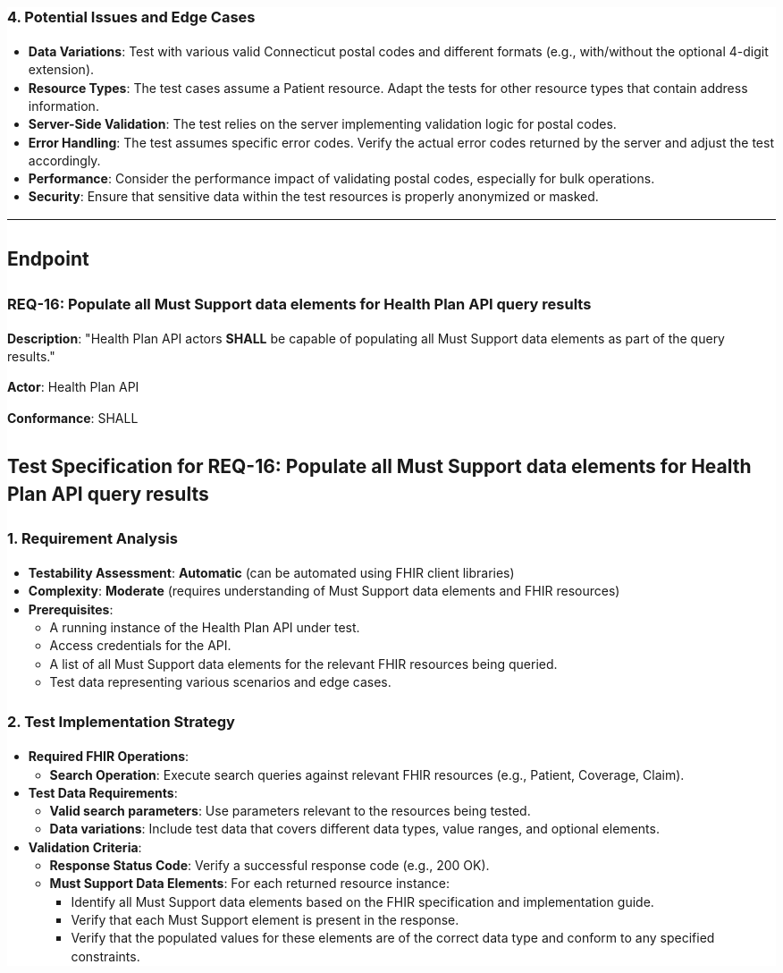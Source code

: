 ### 4. Potential Issues and Edge Cases

* **Data Variations**: Test with various valid Connecticut postal codes and different formats (e.g., with/without the optional 4-digit extension).
* **Resource Types**:  The test cases assume a Patient resource. Adapt the tests for other resource types that contain address information.
* **Server-Side Validation**:  The test relies on the server implementing validation logic for postal codes.  
* **Error Handling**:  The test assumes specific error codes.  Verify the actual error codes returned by the server and adjust the test accordingly.
* **Performance**: Consider the performance impact of validating postal codes, especially for bulk operations. 
* **Security**: Ensure that sensitive data within the test resources is properly anonymized or masked. 


---



<a id='endpoint'></a>

## Endpoint

<a id='req-16'></a>

### REQ-16: Populate all Must Support data elements for Health Plan API query results

**Description**: "Health Plan API actors **SHALL** be capable of populating all Must Support data elements as part of the query results."

**Actor**: Health Plan API

**Conformance**: SHALL

## Test Specification for REQ-16: Populate all Must Support data elements for Health Plan API query results

### 1. Requirement Analysis

* **Testability Assessment**: **Automatic** (can be automated using FHIR client libraries)
* **Complexity**: **Moderate** (requires understanding of Must Support data elements and FHIR resources)
* **Prerequisites**:
    * A running instance of the Health Plan API under test.
    * Access credentials for the API.
    * A list of all Must Support data elements for the relevant FHIR resources being queried.
    * Test data representing various scenarios and edge cases.

### 2. Test Implementation Strategy

* **Required FHIR Operations**:
    * **Search Operation**: Execute search queries against relevant FHIR resources (e.g., Patient, Coverage, Claim).
* **Test Data Requirements**:
    * **Valid search parameters**: Use parameters relevant to the resources being tested.
    * **Data variations**: Include test data that covers different data types, value ranges, and optional elements.
* **Validation Criteria**:
    * **Response Status Code**: Verify a successful response code (e.g., 200 OK).
    * **Must Support Data Elements**: For each returned resource instance:
        * Identify all Must Support data elements based on the FHIR specification and implementation guide.
        * Verify that each Must Support element is present in the response.
        * Verify that the populated values for these elements are of the correct data type and conform to any specified constraints.